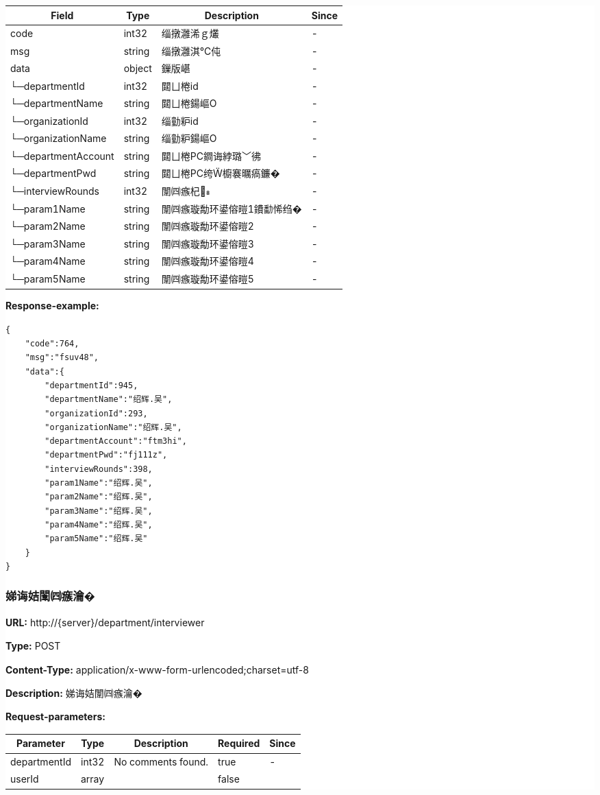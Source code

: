 Field | Type|Description|Since
---|---|---|---
code|int32|缁撴灉浠ｇ爜|-
msg|string|缁撴灉淇℃伅|-
data|object|鏁版嵁|-
└─departmentId|int32|閮ㄩ棬id|-
└─departmentName|string|閮ㄩ棬鍚嶇О|-
└─organizationId|int32|缁勭粐id|-
└─organizationName|string|缁勭粐鍚嶇О|-
└─departmentAccount|string|閮ㄩ棬PC鐧诲綍璐﹀彿|-
└─departmentPwd|string|閮ㄩ棬PC绔櫥褰曞瘑鐮�|-
└─interviewRounds|int32|闈㈣瘯杞|-
└─param1Name|string|闈㈣瘯璇勪环鍙傛暟1鐨勫悕绉�|-
└─param2Name|string|闈㈣瘯璇勪环鍙傛暟2|-
└─param3Name|string|闈㈣瘯璇勪环鍙傛暟3|-
└─param4Name|string|闈㈣瘯璇勪环鍙傛暟4|-
└─param5Name|string|闈㈣瘯璇勪环鍙傛暟5|-

**Response-example:**
```
{
	"code":764,
	"msg":"fsuv48",
	"data":{
		"departmentId":945,
		"departmentName":"绍辉.吴",
		"organizationId":293,
		"organizationName":"绍辉.吴",
		"departmentAccount":"ftm3hi",
		"departmentPwd":"fj111z",
		"interviewRounds":398,
		"param1Name":"绍辉.吴",
		"param2Name":"绍辉.吴",
		"param3Name":"绍辉.吴",
		"param4Name":"绍辉.吴",
		"param5Name":"绍辉.吴"
	}
}
```

### 娣诲姞闈㈣瘯瀹�
**URL:** http://{server}/department/interviewer

**Type:** POST


**Content-Type:** application/x-www-form-urlencoded;charset=utf-8

**Description:** 娣诲姞闈㈣瘯瀹�

**Request-parameters:**

Parameter | Type|Description|Required|Since
---|---|---|---|---
departmentId|int32|No comments found.|true|-
userId|array||false|
